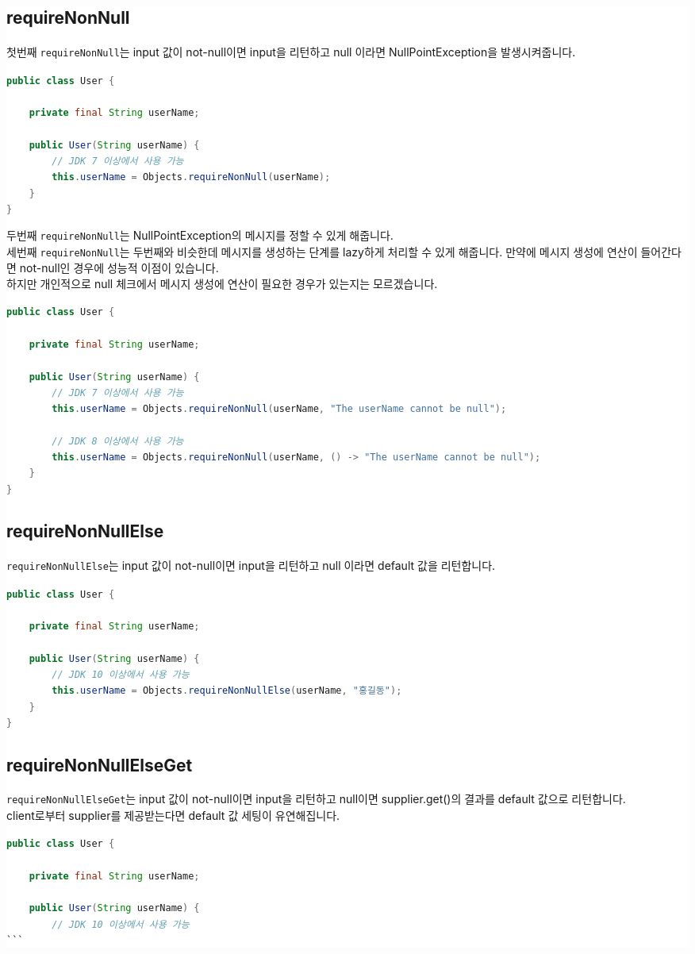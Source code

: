 
## requireNonNull​

첫번째 ```requireNonNull​```는 input 값이 not-null이면 input을 리턴하고 null 이라면 NullPointException을 발생시켜줍니다.  

~~~java
public class User {

    private final String userName;

    public User(String userName) {
        // JDK 7 이상에서 사용 가능
        this.userName = Objects.requireNonNull(userName);
    }
}
~~~


두번째 ```requireNonNull​```는 NullPointException의 메시지를 정할 수 있게 해줍니다.  
세번째 ```requireNonNull​```는 두번째와 비슷한데 메시지를 생성하는 단계를 lazy하게 처리할 수 있게 해줍니다. 만약에 메시지 생성에 연산이 들어간다면 not-null인 경우에 성능적 이점이 있습니다.  
하지만 개인적으로 null 체크에서 메시지 생성에 연산이 필요한 경우가 있는지는 모르겠습니다.  

~~~java
public class User {

    private final String userName;

    public User(String userName) {
        // JDK 7 이상에서 사용 가능
        this.userName = Objects.requireNonNull(userName, "The userName cannot be null");

        // JDK 8 이상에서 사용 가능
        this.userName = Objects.requireNonNull(userName, () -> "The userName cannot be null");
    }
} 
~~~

## requireNonNullElse​

```requireNonNullElse​```는 input 값이 not-null이면 input을 리턴하고 null 이라면 default 값을 리턴합니다.  

~~~java
public class User {

    private final String userName;

    public User(String userName) {
        // JDK 10 이상에서 사용 가능
        this.userName = Objects.requireNonNullElse(userName, "홍길동");
    }
} 
~~~


## requireNonNullElseGet

```requireNonNullElseGet```는 input 값이 not-null이면 input을 리턴하고 null이면 supplier.get()의 결과를 default 값으로 리턴합니다.  
client로부터 supplier를 제공받는다면 default 값 세팅이 유연해집니다.  

~~~java
public class User {

    private final String userName;

    public User(String userName) {
        // JDK 10 이상에서 사용 가능
```